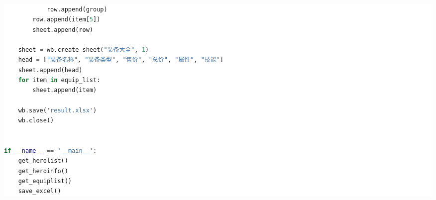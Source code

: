 ```python
            row.append(group)
        row.append(item[5])
        sheet.append(row)

    sheet = wb.create_sheet("装备大全", 1)
    head = ["装备名称", "装备类型", "售价", "总价", "属性", "技能"]
    sheet.append(head)
    for item in equip_list:
        sheet.append(item)

    wb.save('result.xlsx')
    wb.close()


if __name__ == '__main__':
    get_herolist()
    get_heroinfo()
    get_equiplist()
    save_excel()
```

